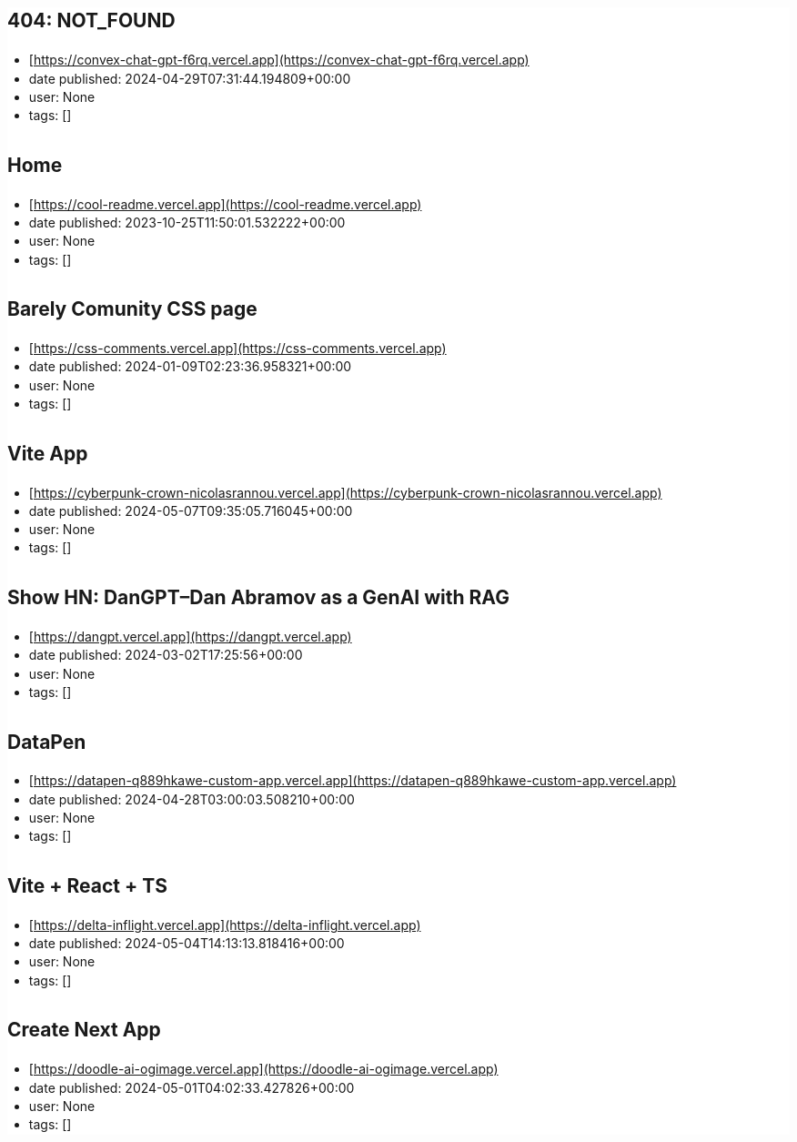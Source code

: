 ## 404: NOT_FOUND
 - [https://convex-chat-gpt-f6rq.vercel.app](https://convex-chat-gpt-f6rq.vercel.app)
 - date published: 2024-04-29T07:31:44.194809+00:00
 - user: None
 - tags: []

## Home
 - [https://cool-readme.vercel.app](https://cool-readme.vercel.app)
 - date published: 2023-10-25T11:50:01.532222+00:00
 - user: None
 - tags: []

## Barely Comunity CSS page
 - [https://css-comments.vercel.app](https://css-comments.vercel.app)
 - date published: 2024-01-09T02:23:36.958321+00:00
 - user: None
 - tags: []

## Vite App
 - [https://cyberpunk-crown-nicolasrannou.vercel.app](https://cyberpunk-crown-nicolasrannou.vercel.app)
 - date published: 2024-05-07T09:35:05.716045+00:00
 - user: None
 - tags: []

## Show HN: DanGPT–Dan Abramov as a GenAI with RAG
 - [https://dangpt.vercel.app](https://dangpt.vercel.app)
 - date published: 2024-03-02T17:25:56+00:00
 - user: None
 - tags: []

## DataPen
 - [https://datapen-q889hkawe-custom-app.vercel.app](https://datapen-q889hkawe-custom-app.vercel.app)
 - date published: 2024-04-28T03:00:03.508210+00:00
 - user: None
 - tags: []

## Vite + React + TS
 - [https://delta-inflight.vercel.app](https://delta-inflight.vercel.app)
 - date published: 2024-05-04T14:13:13.818416+00:00
 - user: None
 - tags: []

## Create Next App
 - [https://doodle-ai-ogimage.vercel.app](https://doodle-ai-ogimage.vercel.app)
 - date published: 2024-05-01T04:02:33.427826+00:00
 - user: None
 - tags: []
